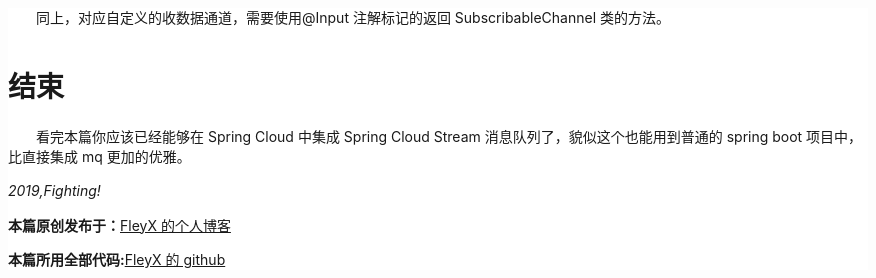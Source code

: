 &emsp;&emsp;同上，对应自定义的收数据通道，需要使用@Input 注解标记的返回 SubscribableChannel 类的方法。

# 结束

&emsp;&emsp;看完本篇你应该已经能够在 Spring Cloud 中集成 Spring Cloud Stream 消息队列了，貌似这个也能用到普通的 spring boot 项目中，比直接集成 mq 更加的优雅。

_2019,Fighting!_

**本篇原创发布于：**[FleyX 的个人博客](https://blog.fleyx.com/blog/detail/2019-01-03-19-19)

**本篇所用全部代码:**[FleyX 的 github](https://github.com/FleyX/demo-project/tree/master/springcloud/spring-cloud-stream%E6%B6%88%E6%81%AF%E9%98%9F%E5%88%97)
